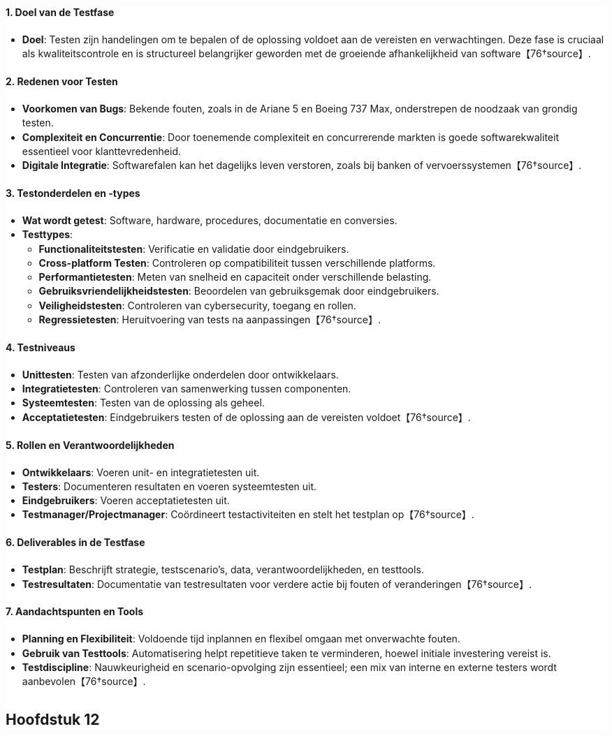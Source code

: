 #### 1. Doel van de Testfase
- **Doel**: Testen zijn handelingen om te bepalen of de oplossing voldoet aan de vereisten en verwachtingen. Deze fase is cruciaal als kwaliteitscontrole en is structureel belangrijker geworden met de groeiende afhankelijkheid van software【76†source】.

#### 2. Redenen voor Testen
- **Voorkomen van Bugs**: Bekende fouten, zoals in de Ariane 5 en Boeing 737 Max, onderstrepen de noodzaak van grondig testen.
- **Complexiteit en Concurrentie**: Door toenemende complexiteit en concurrerende markten is goede softwarekwaliteit essentieel voor klanttevredenheid.
- **Digitale Integratie**: Softwarefalen kan het dagelijks leven verstoren, zoals bij banken of vervoerssystemen【76†source】.

#### 3. Testonderdelen en -types
- **Wat wordt getest**: Software, hardware, procedures, documentatie en conversies.
- **Testtypes**:
  - **Functionaliteitstesten**: Verificatie en validatie door eindgebruikers.
  - **Cross-platform Testen**: Controleren op compatibiliteit tussen verschillende platforms.
  - **Performantietesten**: Meten van snelheid en capaciteit onder verschillende belasting.
  - **Gebruiksvriendelijkheidstesten**: Beoordelen van gebruiksgemak door eindgebruikers.
  - **Veiligheidstesten**: Controleren van cybersecurity, toegang en rollen.
  - **Regressietesten**: Heruitvoering van tests na aanpassingen【76†source】.

#### 4. Testniveaus
- **Unittesten**: Testen van afzonderlijke onderdelen door ontwikkelaars.
- **Integratietesten**: Controleren van samenwerking tussen componenten.
- **Systeemtesten**: Testen van de oplossing als geheel.
- **Acceptatietesten**: Eindgebruikers testen of de oplossing aan de vereisten voldoet【76†source】.

#### 5. Rollen en Verantwoordelijkheden
- **Ontwikkelaars**: Voeren unit- en integratietesten uit.
- **Testers**: Documenteren resultaten en voeren systeemtesten uit.
- **Eindgebruikers**: Voeren acceptatietesten uit.
- **Testmanager/Projectmanager**: Coördineert testactiviteiten en stelt het testplan op【76†source】.

#### 6. Deliverables in de Testfase
- **Testplan**: Beschrijft strategie, testscenario’s, data, verantwoordelijkheden, en testtools.
- **Testresultaten**: Documentatie van testresultaten voor verdere actie bij fouten of veranderingen【76†source】.

#### 7. Aandachtspunten en Tools
- **Planning en Flexibiliteit**: Voldoende tijd inplannen en flexibel omgaan met onverwachte fouten.
- **Gebruik van Testtools**: Automatisering helpt repetitieve taken te verminderen, hoewel initiale investering vereist is.
- **Testdiscipline**: Nauwkeurigheid en scenario-opvolging zijn essentieel; een mix van interne en externe testers wordt aanbevolen【76†source】.


Hoofdstuk 12
------------

